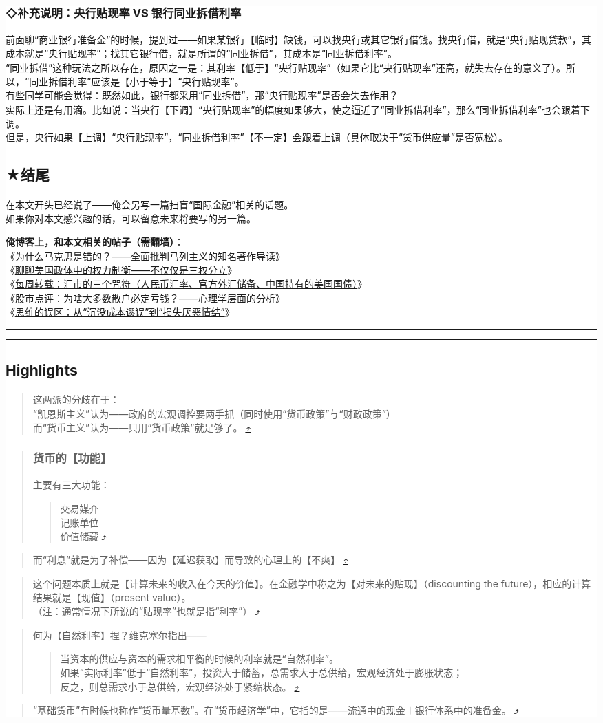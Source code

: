 ### ◇补充说明：央行贴现率 VS 银行同业拆借利率

 前面聊“商业银行准备金”的时候，提到过——如果某银行【临时】缺钱，可以找央行或其它银行借钱。找央行借，就是“央行贴现贷款”，其成本就是“央行贴现率”；找其它银行借，就是所谓的“同业拆借”，其成本是“同业拆借利率”。  
 “同业拆借”这种玩法之所以存在，原因之一是：其利率【低于】“央行贴现率”（如果它比“央行贴现率”还高，就失去存在的意义了）。所以，“同业拆借利率”应该是【小于等于】“央行贴现率”。  
 有些同学可能会觉得：既然如此，银行都采用“同业拆借”，那“央行贴现率”是否会失去作用？  
 实际上还是有用滴。比如说：当央行【下调】“央行贴现率”的幅度如果够大，使之逼近了“同业拆借利率”，那么“同业拆借利率”也会跟着下调。  
 但是，央行如果【上调】“央行贴现率”，“同业拆借利率”【不一定】会跟着上调（具体取决于“货币供应量”是否宽松）。

## ★结尾

 在本文开头已经说了——俺会另写一篇扫盲“国际金融”相关的话题。  
 如果你对本文感兴趣的话，可以留意未来将要写的另一篇。

**俺博客上，和本文相关的帖子（需翻墙）**：  
《[为什么马克思是错的？——全面批判马列主义的知名著作导读](https://program-think.blogspot.com/2018/09/Book-Review-The-Errors-of-Marxism-Leninism.html)》  
《[聊聊美国政体中的权力制衡——不仅仅是三权分立](https://program-think.blogspot.com/2016/06/USA-Separation-of-Powers-with-Balances.html)》  
《[每周转载：汇市的三个咒符（人民币汇率、官方外汇储备、中国持有的美国国债）](https://program-think.blogspot.com/2018/10/weekly-share-126.html)》  
《[股市点评：为啥大多数散户必定亏钱？——心理学层面的分析](https://program-think.blogspot.com/2015/07/China-Stock-Market-Psychology.html)》  
《[思维的误区：从“沉没成本谬误”到“损失厌恶情结”](https://program-think.blogspot.com/2014/06/sunk-cost-fallacy-and-loss-aversion.html)》

---

---

## Highlights

> 这两派的分歧在于：  
> “凯恩斯主义”认为——政府的宏观调控要两手抓（同时使用“货币政策”与“财政政策”）  
> 而“货币主义”认为——只用“货币政策”就足够了。 [⤴️](https://omnivore.app/me/-189defcc453#cb869603-c984-479c-bceb-bfa285234710) 

> ### 货币的【功能】
> 
>  主要有三大功能：
> 
> > 交易媒介  
> > 记账单位  
> > 价值储藏 [⤴️](https://omnivore.app/me/-189defcc453#44a99d8a-8004-48e3-bc3a-c27b4fffa34a) 

> 而“利息”就是为了补偿——因为【延迟获取】而导致的心理上的【不爽】 [⤴️](https://omnivore.app/me/-189defcc453#ec91bbf4-3d2f-4259-85cc-6e30377b5749) 

> 这个问题本质上就是【计算未来的收入在今天的价值】。在金融学中称之为【对未来的贴现】（discounting the future），相应的计算结果就是【现值】（present value）。  
>  （注：通常情况下所说的“贴现率”也就是指“利率”） [⤴️](https://omnivore.app/me/-189defcc453#f4d996d4-7dce-4e34-b2cc-7984f114a060) 

> 何为【自然利率】捏？维克塞尔指出——
> 
> > 当资本的供应与资本的需求相平衡的时候的利率就是“自然利率”。  
> > 如果“实际利率”低于“自然利率”，投资大于储蓄，总需求大于总供给，宏观经济处于膨胀状态；  
> > 反之，则总需求小于总供给，宏观经济处于紧缩状态。 [⤴️](https://omnivore.app/me/-189defcc453#fbada0a5-7c64-4cf6-832a-dfb613a08fb3) 

> “基础货币”有时候也称作“货币量基数”。在“货币经济学”中，它指的是——流通中的现金＋银行体系中的准备金。 [⤴️](https://omnivore.app/me/-189defcc453#a47baef7-ba55-40ec-b5f8-fea4937c43f1) 

